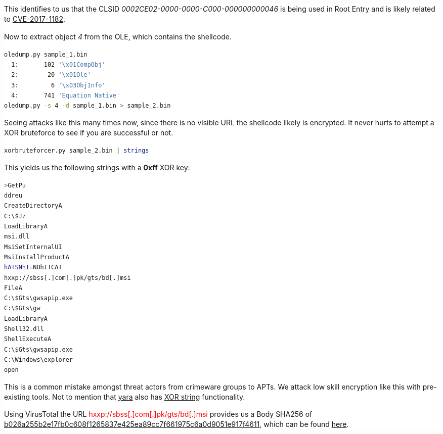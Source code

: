 This identifies to us that the CLSID *0002CE02-0000-0000-C000-000000000046* is being used in Root Entry and is likely related to [CVE-2017-1182](https://cve.mitre.org/cgi-bin/cvename.cgi?name=CVE-2017-11882).

Now to extract object *4* from the OLE, which contains the shellcode.

```bash
oledump.py sample_1.bin
  1:       102 '\x01CompObj'
  2:        20 '\x01Ole'
  3:         6 '\x03ObjInfo'
  4:       741 'Equation Native'
oledump.py -s 4 -d sample_1.bin > sample_2.bin
```

Seeing attacks like this many times now, since there is no visible URL the shellcode likely is encrypted. It never hurts to attempt a XOR bruteforce to see if you are successful or not.

```bash
xorbruteforcer.py sample_2.bin | strings
```

This yields us the following strings with a __0xff__ XOR key:
```bash
>GetPu
ddreu
CreateDirectoryA
C:\$Jz
LoadLibraryA
msi.dll
MsiSetInternalUI
MsiInstallProductA
hATSNhI=NOhITCAT
hxxp://sbss[.]com[.]pk/gts/bd[.]msi
FileA
C:\$Gts\gwsapip.exe
C:\$Gts\gw
LoadLibraryA
Shell32.dll
ShellExecuteA
C:\$Gts\gwsapip.exe
C:\Windows\explorer
open
```

This is a common mistake amongst threat actors from crimeware groups to APTs. We attack low skill encryption like this with pre-existing tools. Not to mention that [yara](https://github.com/VirusTotal/yara) also has [XOR string](https://yara.readthedocs.io/en/stable/writingrules.html?highlight=xor#xor-strings) functionality.

Using VirusTotal the URL <font style="color:red">hxxp://sbss[.]com[.]pk/gts/bd[.]msi</font> provides us a Body SHA256 of [b026a255b2e17fb0c608f1265837e425ea89cc7f661975c6a0d9051e917f4611](https://www.virustotal.com/gui/file/b026a255b2e17fb0c608f1265837e425ea89cc7f661975c6a0d9051e917f4611/details), which can be found [here](https://www.virustotal.com/gui/url/d6755d5cd5ade55a4f1ea24d8872d8be6a626f97d37b090903a76d1d8147a40a/details).
